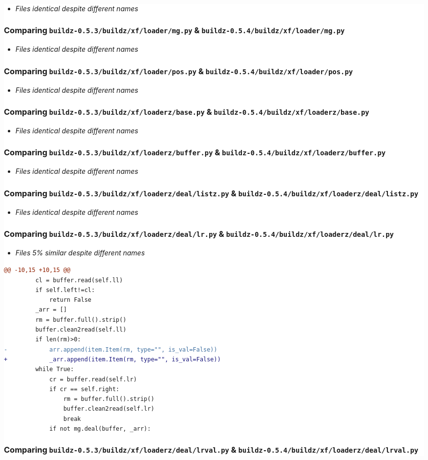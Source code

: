 * *Files identical despite different names*

### Comparing `buildz-0.5.3/buildz/xf/loader/mg.py` & `buildz-0.5.4/buildz/xf/loader/mg.py`

 * *Files identical despite different names*

### Comparing `buildz-0.5.3/buildz/xf/loader/pos.py` & `buildz-0.5.4/buildz/xf/loader/pos.py`

 * *Files identical despite different names*

### Comparing `buildz-0.5.3/buildz/xf/loaderz/base.py` & `buildz-0.5.4/buildz/xf/loaderz/base.py`

 * *Files identical despite different names*

### Comparing `buildz-0.5.3/buildz/xf/loaderz/buffer.py` & `buildz-0.5.4/buildz/xf/loaderz/buffer.py`

 * *Files identical despite different names*

### Comparing `buildz-0.5.3/buildz/xf/loaderz/deal/listz.py` & `buildz-0.5.4/buildz/xf/loaderz/deal/listz.py`

 * *Files identical despite different names*

### Comparing `buildz-0.5.3/buildz/xf/loaderz/deal/lr.py` & `buildz-0.5.4/buildz/xf/loaderz/deal/lr.py`

 * *Files 5% similar despite different names*

```diff
@@ -10,15 +10,15 @@
         cl = buffer.read(self.ll)
         if self.left!=cl:
             return False
         _arr = []
         rm = buffer.full().strip()
         buffer.clean2read(self.ll)
         if len(rm)>0:
-            arr.append(item.Item(rm, type="", is_val=False))
+            _arr.append(item.Item(rm, type="", is_val=False))
         while True:
             cr = buffer.read(self.lr)
             if cr == self.right:
                 rm = buffer.full().strip()
                 buffer.clean2read(self.lr)
                 break
             if not mg.deal(buffer, _arr):
```

### Comparing `buildz-0.5.3/buildz/xf/loaderz/deal/lrval.py` & `buildz-0.5.4/buildz/xf/loaderz/deal/lrval.py`
